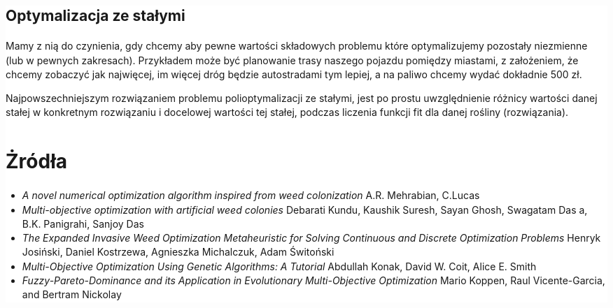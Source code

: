 ## Optymalizacja ze stałymi
Mamy z nią do czynienia, gdy chcemy aby pewne wartości składowych problemu które optymalizujemy pozostały niezmienne (lub w pewnych zakresach). Przykładem może być planowanie trasy naszego pojazdu pomiędzy miastami, z założeniem, że chcemy zobaczyć jak najwięcej, im więcej dróg będzie autostradami tym lepiej, a na paliwo chcemy wydać dokładnie 500 zł.

Najpowszechniejszym rozwiązaniem problemu polioptymalizacji ze stałymi, jest po prostu uwzględnienie różnicy wartości danej stałej w konkretnym rozwiązaniu i docelowej wartości tej stałej, podczas liczenia funkcji fit dla danej rośliny (rozwiązania).

# Żródła
- *A novel numerical optimization algorithm inspired from weed colonization*
A.R. Mehrabian, C.Lucas
- *Multi-objective optimization with artificial weed colonies*
Debarati Kundu, Kaushik Suresh, Sayan Ghosh, Swagatam Das a, B.K. Panigrahi, Sanjoy Das
- *The Expanded Invasive Weed Optimization Metaheuristic for Solving Continuous and Discrete Optimization Problems*
Henryk Josiński, Daniel Kostrzewa, Agnieszka Michalczuk, Adam Świtoński
- *Multi-Objective Optimization Using Genetic Algorithms: A Tutorial*
Abdullah Konak, David W. Coit, Alice E. Smith
- *Fuzzy-Pareto-Dominance and its Application in Evolutionary Multi-Objective Optimization*
Mario Koppen, Raul Vicente-Garcia, and Bertram Nickolay
